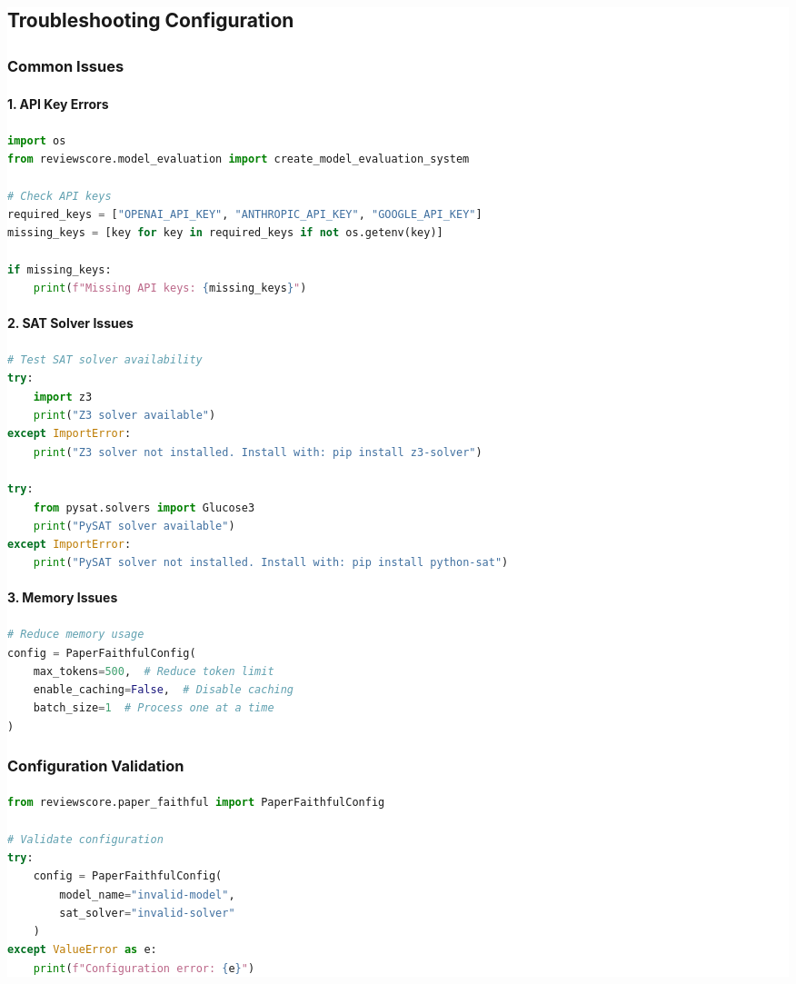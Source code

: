 ## Troubleshooting Configuration

### Common Issues

#### 1. API Key Errors

```python
import os
from reviewscore.model_evaluation import create_model_evaluation_system

# Check API keys
required_keys = ["OPENAI_API_KEY", "ANTHROPIC_API_KEY", "GOOGLE_API_KEY"]
missing_keys = [key for key in required_keys if not os.getenv(key)]

if missing_keys:
    print(f"Missing API keys: {missing_keys}")
```

#### 2. SAT Solver Issues

```python
# Test SAT solver availability
try:
    import z3
    print("Z3 solver available")
except ImportError:
    print("Z3 solver not installed. Install with: pip install z3-solver")

try:
    from pysat.solvers import Glucose3
    print("PySAT solver available")
except ImportError:
    print("PySAT solver not installed. Install with: pip install python-sat")
```

#### 3. Memory Issues

```python
# Reduce memory usage
config = PaperFaithfulConfig(
    max_tokens=500,  # Reduce token limit
    enable_caching=False,  # Disable caching
    batch_size=1  # Process one at a time
)
```

### Configuration Validation

```python
from reviewscore.paper_faithful import PaperFaithfulConfig

# Validate configuration
try:
    config = PaperFaithfulConfig(
        model_name="invalid-model",
        sat_solver="invalid-solver"
    )
except ValueError as e:
    print(f"Configuration error: {e}")
```
